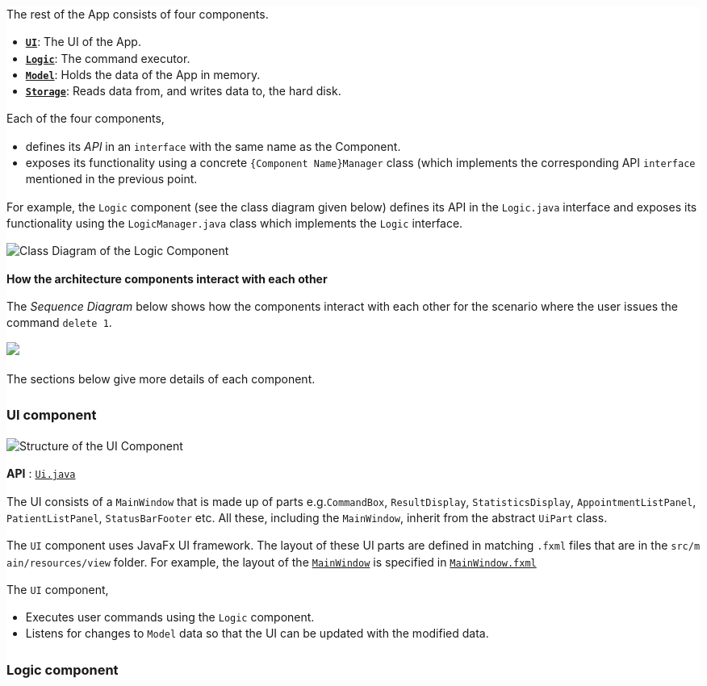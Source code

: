 The rest of the App consists of four components.

* [**`UI`**](#ui-component): The UI of the App.
* [**`Logic`**](#logic-component): The command executor.
* [**`Model`**](#model-component): Holds the data of the App in memory.
* [**`Storage`**](#storage-component): Reads data from, and writes data to, the hard disk.

Each of the four components,

* defines its *API* in an `interface` with the same name as the Component.
* exposes its functionality using a concrete `{Component Name}Manager` class (which implements the corresponding API `interface` mentioned in the previous point.

For example, the `Logic` component (see the class diagram given below) defines its API in the `Logic.java` interface and exposes its functionality using the `LogicManager.java` class which implements the `Logic` interface.

![Class Diagram of the Logic Component](images/LogicClassDiagram.png)

<div style="page-break-after: always;"></div>

**How the architecture components interact with each other**

The *Sequence Diagram* below shows how the components interact with each other for the scenario where the user issues the command `delete 1`.

<img src="images/ArchitectureSequenceDiagram.png" width="574" />

The sections below give more details of each component.

### UI component

![Structure of the UI Component](images/UiClassDiagram.png)

<div style="page-break-after: always;"></div>

**API** :
[`Ui.java`](https://github.com/AY2021S1-CS2103T-T12-4/tp/blob/master/src/main/java/seedu/address/ui/Ui.java)

The UI consists of a `MainWindow` that is made up of parts e.g.`CommandBox`, `ResultDisplay`, `StatisticsDisplay`, `AppointmentListPanel`, `PatientListPanel`, `StatusBarFooter` etc. All these, including the `MainWindow`, inherit from the abstract `UiPart` class.

The `UI` component uses JavaFx UI framework. The layout of these UI parts are defined in matching `.fxml` files that are
 in the `src/main/resources/view` folder. For example, the layout of the [`MainWindow`](https://github.com/AY2021S1-CS2103T-T12-4/tp/blob/master/src/main/java/seedu/address/ui/MainWindow.java) is specified in [`MainWindow.fxml`](https://github.com/AY2021S1-CS2103T-T12-4/tp/blob/master/src/main/resources/view/MainWindow.fxml)

The `UI` component,

* Executes user commands using the `Logic` component.
* Listens for changes to `Model` data so that the UI can be updated with the modified data.

### Logic component
